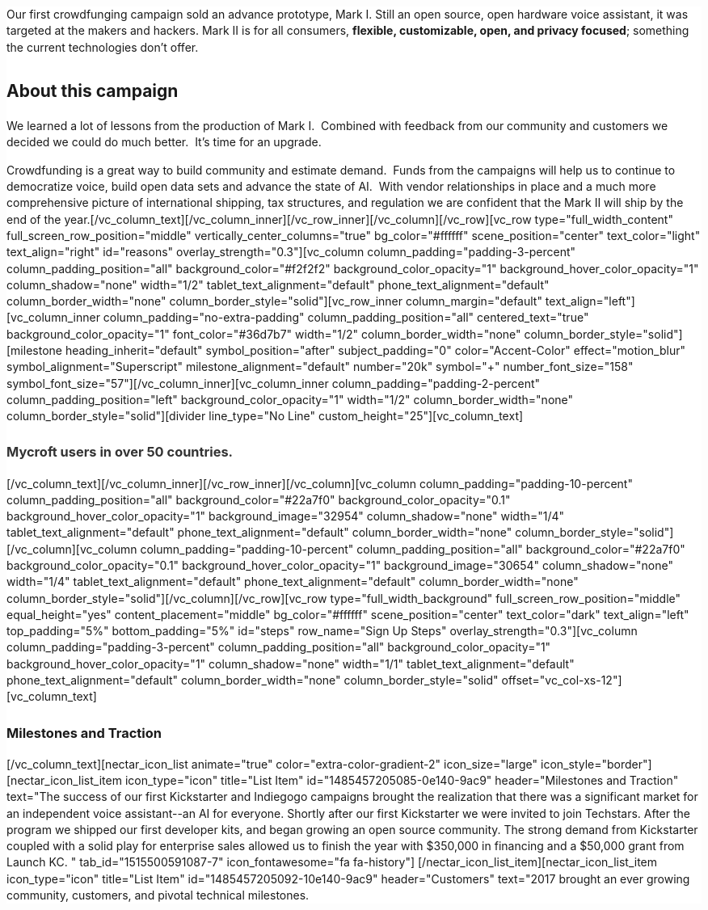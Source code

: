 <span style="font-weight: 400;">Our first crowdfunging campaign sold an advance prototype, Mark I. Still an open source, open hardware voice assistant, it was targeted at the makers and hackers. Mark II is for all consumers, </span><b>flexible, customizable, open, and privacy focused</b><span style="font-weight: 400;">; something the current technologies don’t offer.</span>
<h2>About this campaign</h2>
<span style="font-weight: 400;">We learned a lot of lessons from the production of Mark I.  Combined with feedback from our community and customers we decided we could do much better.  It’s time for an upgrade.</span>

<span style="font-weight: 400;">Crowdfunding is a great way to build community and estimate demand.  Funds from the campaigns will help us to continue to democratize voice, build open data sets and advance the state of AI.  With vendor relationships in place and a much more comprehensive picture of international shipping, tax structures, and regulation we are confident that the Mark II will ship by the end of the year.</span>[/vc_column_text][/vc_column_inner][/vc_row_inner][/vc_column][/vc_row][vc_row type="full_width_content" full_screen_row_position="middle" vertically_center_columns="true" bg_color="#ffffff" scene_position="center" text_color="light" text_align="right" id="reasons" overlay_strength="0.3"][vc_column column_padding="padding-3-percent" column_padding_position="all" background_color="#f2f2f2" background_color_opacity="1" background_hover_color_opacity="1" column_shadow="none" width="1/2" tablet_text_alignment="default" phone_text_alignment="default" column_border_width="none" column_border_style="solid"][vc_row_inner column_margin="default" text_align="left"][vc_column_inner column_padding="no-extra-padding" column_padding_position="all" centered_text="true" background_color_opacity="1" font_color="#36d7b7" width="1/2" column_border_width="none" column_border_style="solid"][milestone heading_inherit="default" symbol_position="after" subject_padding="0" color="Accent-Color" effect="motion_blur" symbol_alignment="Superscript" milestone_alignment="default" number="20k" symbol="+" number_font_size="158" symbol_font_size="57"][/vc_column_inner][vc_column_inner column_padding="padding-2-percent" column_padding_position="left" background_color_opacity="1" width="1/2" column_border_width="none" column_border_style="solid"][divider line_type="No Line" custom_height="25"][vc_column_text]
<h3 style="text-align: left;"><span style="color: #333333;">Mycroft users in over 50 countries.</span></h3>
[/vc_column_text][/vc_column_inner][/vc_row_inner][/vc_column][vc_column column_padding="padding-10-percent" column_padding_position="all" background_color="#22a7f0" background_color_opacity="0.1" background_hover_color_opacity="1" background_image="32954" column_shadow="none" width="1/4" tablet_text_alignment="default" phone_text_alignment="default" column_border_width="none" column_border_style="solid"][/vc_column][vc_column column_padding="padding-10-percent" column_padding_position="all" background_color="#22a7f0" background_color_opacity="0.1" background_hover_color_opacity="1" background_image="30654" column_shadow="none" width="1/4" tablet_text_alignment="default" phone_text_alignment="default" column_border_width="none" column_border_style="solid"][/vc_column][/vc_row][vc_row type="full_width_background" full_screen_row_position="middle" equal_height="yes" content_placement="middle" bg_color="#ffffff" scene_position="center" text_color="dark" text_align="left" top_padding="5%" bottom_padding="5%" id="steps" row_name="Sign Up Steps" overlay_strength="0.3"][vc_column column_padding="padding-3-percent" column_padding_position="all" background_color_opacity="1" background_hover_color_opacity="1" column_shadow="none" width="1/1" tablet_text_alignment="default" phone_text_alignment="default" column_border_width="none" column_border_style="solid" offset="vc_col-xs-12"][vc_column_text]
<h3>Milestones and Traction</h3>
[/vc_column_text][nectar_icon_list animate="true" color="extra-color-gradient-2" icon_size="large" icon_style="border"][nectar_icon_list_item icon_type="icon" title="List Item" id="1485457205085-0e140-9ac9" header="Milestones and Traction" text="The success of our first Kickstarter and Indiegogo campaigns brought the realization that there was a significant market for an independent voice assistant--an AI for everyone.
Shortly after our first Kickstarter we were invited to join Techstars. After the program we shipped our first developer kits, and began growing an open source community. The strong demand from Kickstarter coupled with a solid play for enterprise sales allowed us to finish the year with $350,000 in financing and a $50,000 grant from Launch KC.
" tab_id="1515500591087-7" icon_fontawesome="fa fa-history"] [/nectar_icon_list_item][nectar_icon_list_item icon_type="icon" title="List Item" id="1485457205092-10e140-9ac9" header="Customers" text="2017 brought an ever growing community, customers, and pivotal technical milestones.